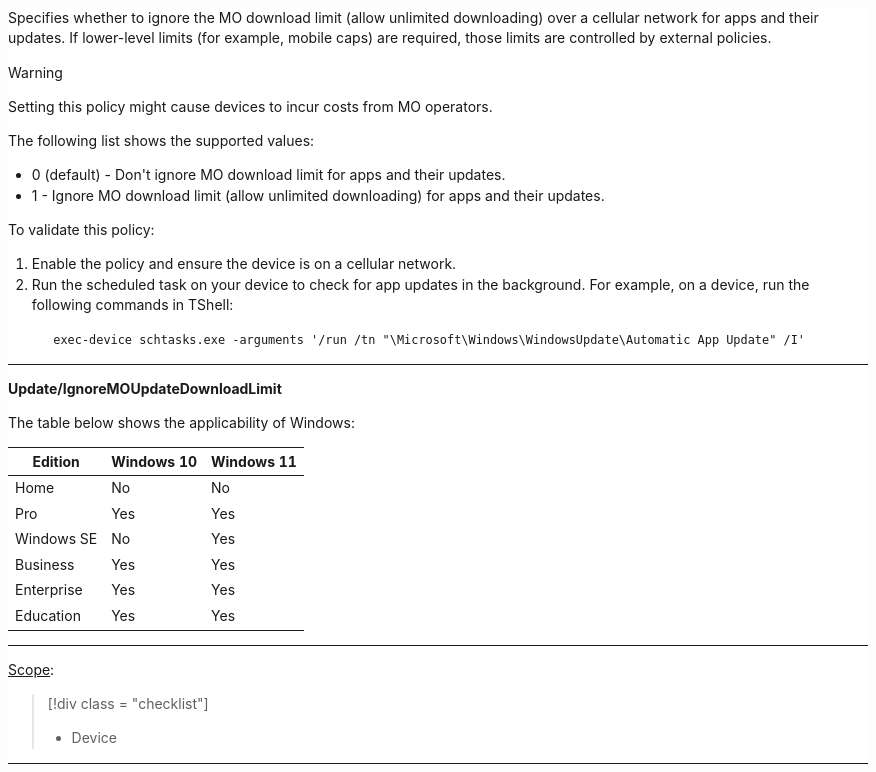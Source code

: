 

Specifies whether to ignore the MO download limit (allow unlimited downloading) over a cellular network for apps and their updates. If lower-level limits (for example, mobile caps) are required, those limits are controlled by external policies. 

> [!WARNING]
> Setting this policy might cause devices to incur costs from MO operators.



The following list shows the supported values:

- 0 (default) - Don't ignore MO download limit for apps and their updates.
- 1 - Ignore MO download limit (allow unlimited downloading) for apps and their updates.



To validate this policy:

1.  Enable the policy and ensure the device is on a cellular network.
2.  Run the scheduled task on your device to check for app updates in the background. For example, on a device, run the following commands in TShell: 
    ```TShell
       exec-device schtasks.exe -arguments '/run /tn "\Microsoft\Windows\WindowsUpdate\Automatic App Update" /I'
    ```




<hr/>


<a href="" id="update-ignoremoupdatedownloadlimit"></a>**Update/IgnoreMOUpdateDownloadLimit**  


The table below shows the applicability of Windows:

|Edition|Windows 10|Windows 11|
|--- |--- |--- |
|Home|No|No|
|Pro|Yes|Yes|
|Windows SE|No|Yes|
|Business|Yes|Yes|
|Enterprise|Yes|Yes|
|Education|Yes|Yes|


<hr/>


[Scope](./policy-configuration-service-provider.md#policy-scope):

> [!div class = "checklist"]
> * Device

<hr/>
